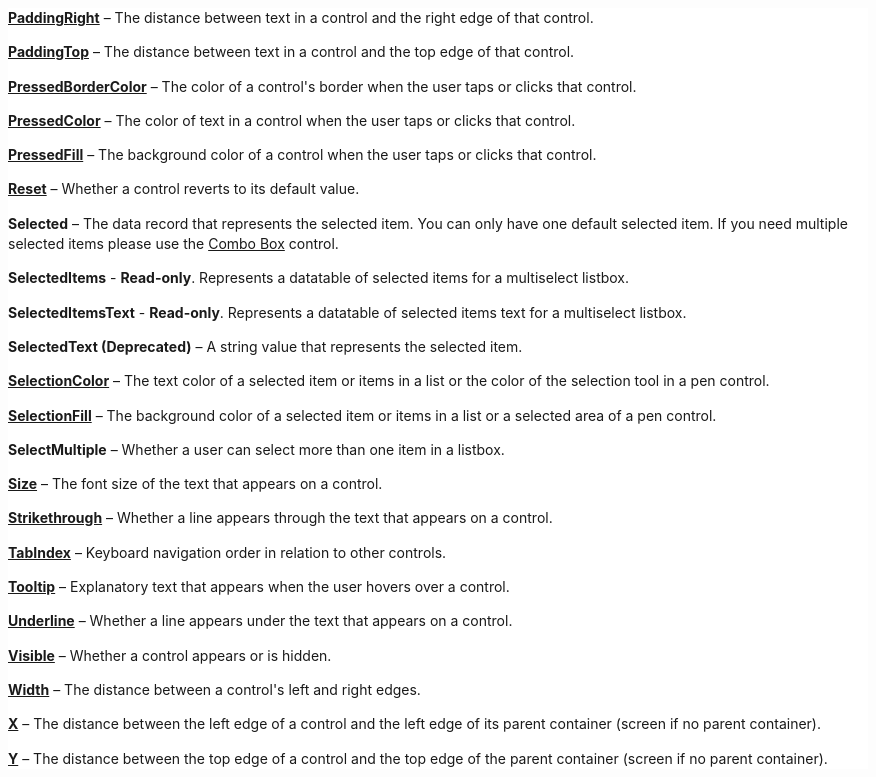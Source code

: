 **[PaddingRight](properties-size-location.md)** – The distance between text in a control and the right edge of that control.

**[PaddingTop](properties-size-location.md)** – The distance between text in a control and the top edge of that control.

**[PressedBorderColor](properties-color-border.md)** – The color of a control's border when the user taps or clicks that control.

**[PressedColor](properties-color-border.md)** – The color of text in a control when the user taps or clicks that control.

**[PressedFill](properties-color-border.md)** – The background color of a control when the user taps or clicks that control.

**[Reset](properties-core.md)** – Whether a control reverts to its default value.

**Selected** – The data record that represents the selected item.  You can only have one default selected item.  If you need multiple selected items please use the [Combo Box](control-combo-box.md) control.

**SelectedItems** - **Read-only**. Represents a datatable of selected items for a multiselect listbox.

**SelectedItemsText** - **Read-only**. Represents a datatable of selected items text for a multiselect listbox.

**SelectedText (Deprecated)** – A string value that represents the selected item.

**[SelectionColor](properties-color-border.md)** – The text color of a selected item or items in a list or the color of the selection tool in a pen control.

**[SelectionFill](properties-color-border.md)** – The background color of a selected item or items in a list or a selected area of a pen control.

**SelectMultiple** – Whether a user can select more than one item in a listbox.

**[Size](properties-text.md)** – The font size of the text that appears on a control.

**[Strikethrough](properties-text.md)** – Whether a line appears through the text that appears on a control.

**[TabIndex](properties-accessibility.md)** – Keyboard navigation order in relation to other controls.

**[Tooltip](properties-core.md)** – Explanatory text that appears when the user hovers over a control.

**[Underline](properties-text.md)** – Whether a line appears under the text that appears on a control.

**[Visible](properties-core.md)** – Whether a control appears or is hidden.

**[Width](properties-size-location.md)** – The distance between a control's left and right edges.

**[X](properties-size-location.md)** – The distance between the left edge of a control and the left edge of its parent container (screen if no parent container).

**[Y](properties-size-location.md)** – The distance between the top edge of a control and the top edge of the parent container (screen if no parent container).
